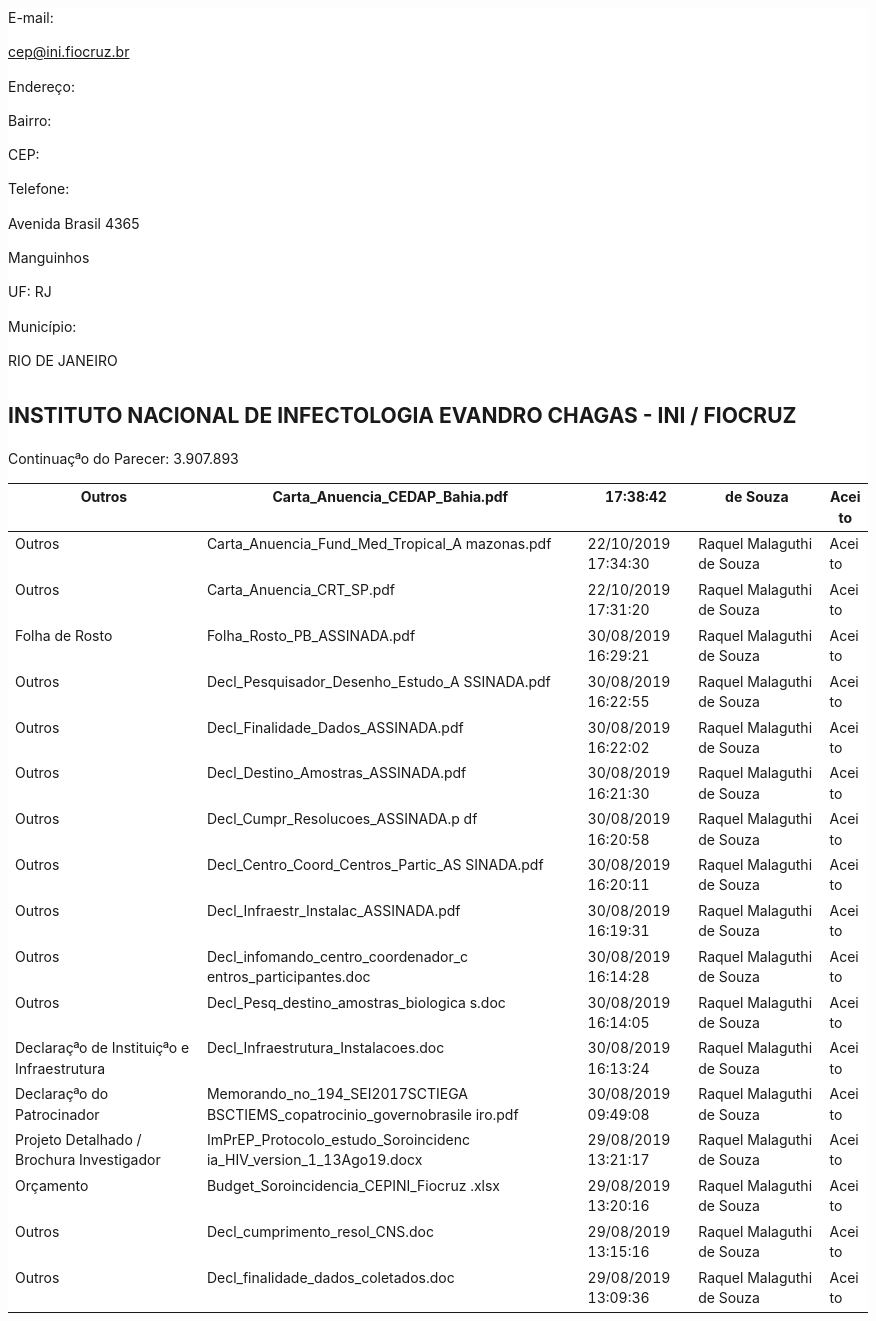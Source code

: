 E-mail:

cep@ini.fiocruz.br

Endereço:

Bairro:

CEP:

Telefone:

Avenida Brasil 4365

Manguinhos

UF: RJ

Município:

RIO DE JANEIRO



## INSTITUTO NACIONAL DE INFECTOLOGIA EVANDRO CHAGAS - INI / FIOCRUZ



Continuaçªo do Parecer: 3.907.893

| Outros                                     | Carta_Anuencia_CEDAP_Bahia.pdf                                               | 17:38:42            | de Souza                  | Aceito   |
|--------------------------------------------|------------------------------------------------------------------------------|---------------------|---------------------------|----------|
| Outros                                     | Carta_Anuencia_Fund_Med_Tropical_A mazonas.pdf                               | 22/10/2019 17:34:30 | Raquel Malaguthi de Souza | Aceito   |
| Outros                                     | Carta_Anuencia_CRT_SP.pdf                                                    | 22/10/2019 17:31:20 | Raquel Malaguthi de Souza | Aceito   |
| Folha de Rosto                             | Folha_Rosto_PB_ASSINADA.pdf                                                  | 30/08/2019 16:29:21 | Raquel Malaguthi de Souza | Aceito   |
| Outros                                     | Decl_Pesquisador_Desenho_Estudo_A SSINADA.pdf                                | 30/08/2019 16:22:55 | Raquel Malaguthi de Souza | Aceito   |
| Outros                                     | Decl_Finalidade_Dados_ASSINADA.pdf                                           | 30/08/2019 16:22:02 | Raquel Malaguthi de Souza | Aceito   |
| Outros                                     | Decl_Destino_Amostras_ASSINADA.pdf                                           | 30/08/2019 16:21:30 | Raquel Malaguthi de Souza | Aceito   |
| Outros                                     | Decl_Cumpr_Resolucoes_ASSINADA.p df                                          | 30/08/2019 16:20:58 | Raquel Malaguthi de Souza | Aceito   |
| Outros                                     | Decl_Centro_Coord_Centros_Partic_AS SINADA.pdf                               | 30/08/2019 16:20:11 | Raquel Malaguthi de Souza | Aceito   |
| Outros                                     | Decl_Infraestr_Instalac_ASSINADA.pdf                                         | 30/08/2019 16:19:31 | Raquel Malaguthi de Souza | Aceito   |
| Outros                                     | Decl_infomando_centro_coordenador_c entros_participantes.doc                 | 30/08/2019 16:14:28 | Raquel Malaguthi de Souza | Aceito   |
| Outros                                     | Decl_Pesq_destino_amostras_biologica s.doc                                   | 30/08/2019 16:14:05 | Raquel Malaguthi de Souza | Aceito   |
| Declaraçªo de Instituiçªo e Infraestrutura | Decl_Infraestrutura_Instalacoes.doc                                          | 30/08/2019 16:13:24 | Raquel Malaguthi de Souza | Aceito   |
| Declaraçªo do Patrocinador                 | Memorando_no_194_SEI2017SCTIEGA BSCTIEMS_copatrocinio_governobrasile iro.pdf | 30/08/2019 09:49:08 | Raquel Malaguthi de Souza | Aceito   |
| Projeto Detalhado / Brochura Investigador  | ImPrEP_Protocolo_estudo_Soroincidenc ia_HIV_version_1_13Ago19.docx           | 29/08/2019 13:21:17 | Raquel Malaguthi de Souza | Aceito   |
| Orçamento                                  | Budget_Soroincidencia_CEPINI_Fiocruz .xlsx                                   | 29/08/2019 13:20:16 | Raquel Malaguthi de Souza | Aceito   |
| Outros                                     | Decl_cumprimento_resol_CNS.doc                                               | 29/08/2019 13:15:16 | Raquel Malaguthi de Souza | Aceito   |
| Outros                                     | Decl_finalidade_dados_coletados.doc                                          | 29/08/2019 13:09:36 | Raquel Malaguthi de Souza | Aceito   |
